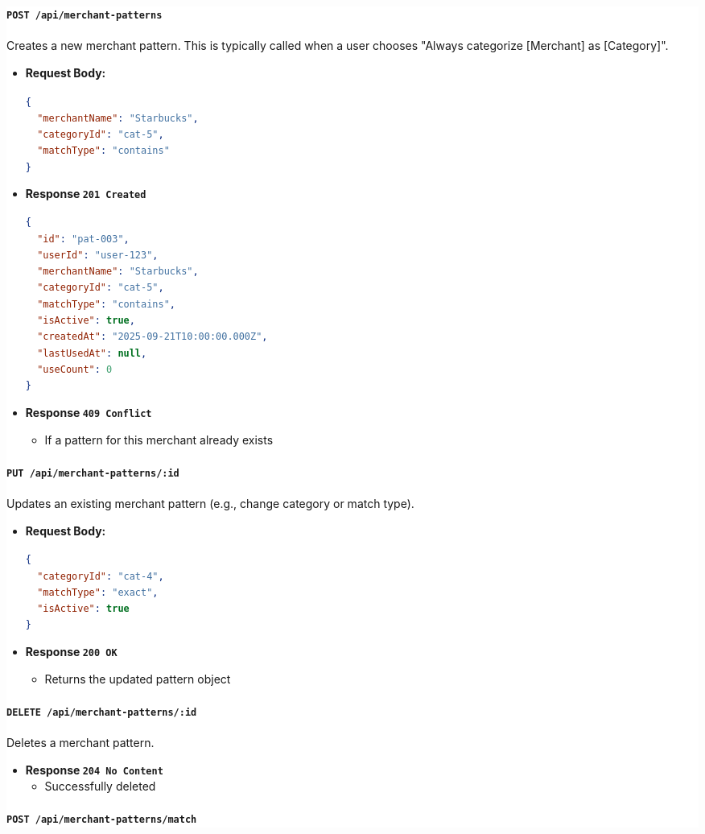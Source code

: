 
#### `POST /api/merchant-patterns`

Creates a new merchant pattern. This is typically called when a user chooses "Always categorize [Merchant] as [Category]".

- **Request Body:**
  ```json
  {
    "merchantName": "Starbucks",
    "categoryId": "cat-5",
    "matchType": "contains"
  }
  ```

- **Response `201 Created`**
  ```json
  {
    "id": "pat-003",
    "userId": "user-123",
    "merchantName": "Starbucks",
    "categoryId": "cat-5",
    "matchType": "contains",
    "isActive": true,
    "createdAt": "2025-09-21T10:00:00.000Z",
    "lastUsedAt": null,
    "useCount": 0
  }
  ```

- **Response `409 Conflict`**
  - If a pattern for this merchant already exists

#### `PUT /api/merchant-patterns/:id`

Updates an existing merchant pattern (e.g., change category or match type).

- **Request Body:**
  ```json
  {
    "categoryId": "cat-4",
    "matchType": "exact",
    "isActive": true
  }
  ```

- **Response `200 OK`**
  - Returns the updated pattern object

#### `DELETE /api/merchant-patterns/:id`

Deletes a merchant pattern.

- **Response `204 No Content`**
  - Successfully deleted

#### `POST /api/merchant-patterns/match`
